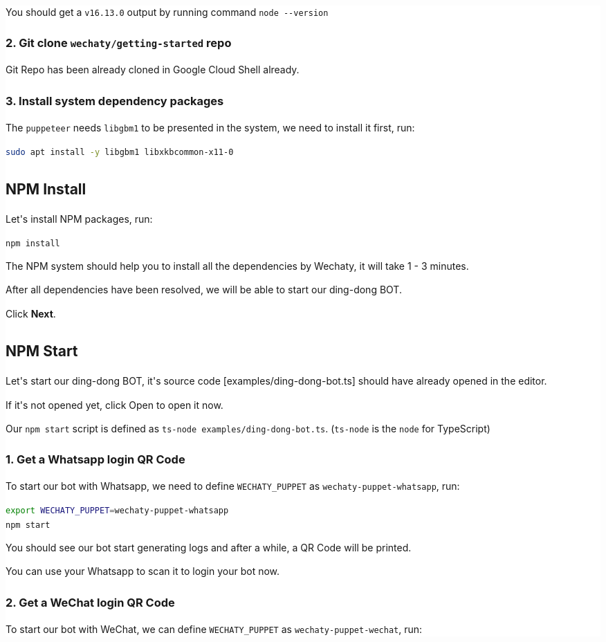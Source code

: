 You should get a `v16.13.0` output by running command `node --version`

### 2. Git clone `wechaty/getting-started` repo

Git Repo has been already cloned in Google Cloud Shell already.

### 3. Install system dependency packages

The `puppeteer` needs `libgbm1` to be presented in the system, we need to install it first, run:

```sh
sudo apt install -y libgbm1 libxkbcommon-x11-0
```

## NPM Install

Let's install NPM packages, run:

```sh
npm install
```

The NPM system should help you to install all the dependencies by Wechaty, it will take 1 - 3 minutes.

After all dependencies have been resolved, we will be able to start our ding-dong BOT.

Click **Next**.

## NPM Start

Let's start our ding-dong BOT, it's source code [examples/ding-dong-bot.ts] should have already opened in the editor.

If it's not opened yet, click <walkthrough-editor-open-file filePath="examples/ding-dong-bot.ts">Open</walkthrough-editor-open-file> to open it now.

Our `npm start` script is defined as `ts-node examples/ding-dong-bot.ts`. (`ts-node` is the `node` for TypeScript)

### 1. Get a Whatsapp login QR Code

To start our bot with Whatsapp, we need to define `WECHATY_PUPPET` as `wechaty-puppet-whatsapp`, run:

```sh
export WECHATY_PUPPET=wechaty-puppet-whatsapp
npm start
```

You should see our bot start generating logs and after a while, a QR Code will be printed.

You can use your Whatsapp to scan it to login your bot now.

### 2. Get a WeChat login QR Code

To start our bot with WeChat, we can define `WECHATY_PUPPET` as `wechaty-puppet-wechat`, run:


[wechaty_logo_url]: https://wechaty.js.org/img/wechaty-logo.svg
[wechaty_flyer_url]: https://wechaty.js.org/assets/2021/01-wechaty-0.56-released/wechaty-flyer-2020.webp